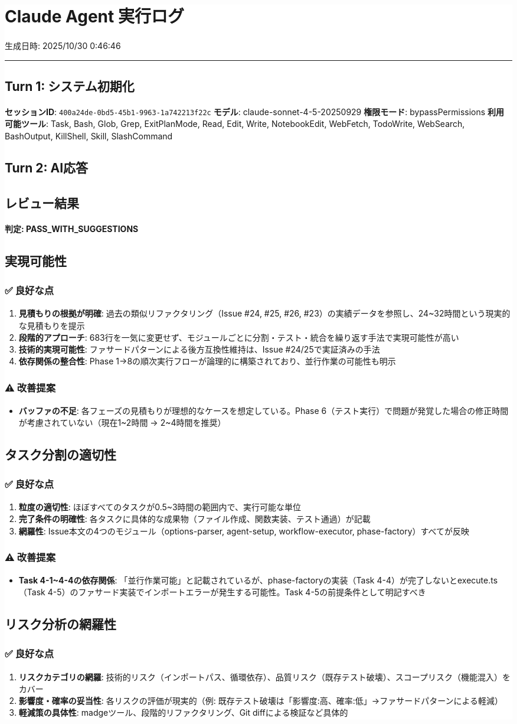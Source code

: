 # Claude Agent 実行ログ

生成日時: 2025/10/30 0:46:46

---

## Turn 1: システム初期化

**セッションID**: `400a24de-0bd5-45b1-9963-1a742213f22c`
**モデル**: claude-sonnet-4-5-20250929
**権限モード**: bypassPermissions
**利用可能ツール**: Task, Bash, Glob, Grep, ExitPlanMode, Read, Edit, Write, NotebookEdit, WebFetch, TodoWrite, WebSearch, BashOutput, KillShell, Skill, SlashCommand

## Turn 2: AI応答

## レビュー結果

**判定: PASS_WITH_SUGGESTIONS**

## 実現可能性

### ✅ 良好な点
1. **見積もりの根拠が明確**: 過去の類似リファクタリング（Issue #24, #25, #26, #23）の実績データを参照し、24~32時間という現実的な見積もりを提示
2. **段階的アプローチ**: 683行を一気に変更せず、モジュールごとに分割・テスト・統合を繰り返す手法で実現可能性が高い
3. **技術的実現可能性**: ファサードパターンによる後方互換性維持は、Issue #24/25で実証済みの手法
4. **依存関係の整合性**: Phase 1→8の順次実行フローが論理的に構築されており、並行作業の可能性も明示

### ⚠️ 改善提案
- **バッファの不足**: 各フェーズの見積もりが理想的なケースを想定している。Phase 6（テスト実行）で問題が発覚した場合の修正時間が考慮されていない（現在1~2時間 → 2~4時間を推奨）

## タスク分割の適切性

### ✅ 良好な点
1. **粒度の適切性**: ほぼすべてのタスクが0.5~3時間の範囲内で、実行可能な単位
2. **完了条件の明確性**: 各タスクに具体的な成果物（ファイル作成、関数実装、テスト通過）が記載
3. **網羅性**: Issue本文の4つのモジュール（options-parser, agent-setup, workflow-executor, phase-factory）すべてが反映

### ⚠️ 改善提案
- **Task 4-1~4-4の依存関係**: 「並行作業可能」と記載されているが、phase-factoryの実装（Task 4-4）が完了しないとexecute.ts（Task 4-5）のファサード実装でインポートエラーが発生する可能性。Task 4-5の前提条件として明記すべき

## リスク分析の網羅性

### ✅ 良好な点
1. **リスクカテゴリの網羅**: 技術的リスク（インポートパス、循環依存）、品質リスク（既存テスト破壊）、スコープリスク（機能混入）をカバー
2. **影響度・確率の妥当性**: 各リスクの評価が現実的（例: 既存テスト破壊は「影響度:高、確率:低」→ファサードパターンによる軽減）
3. **軽減策の具体性**: madgeツール、段階的リファクタリング、Git diffによる検証など具体的
